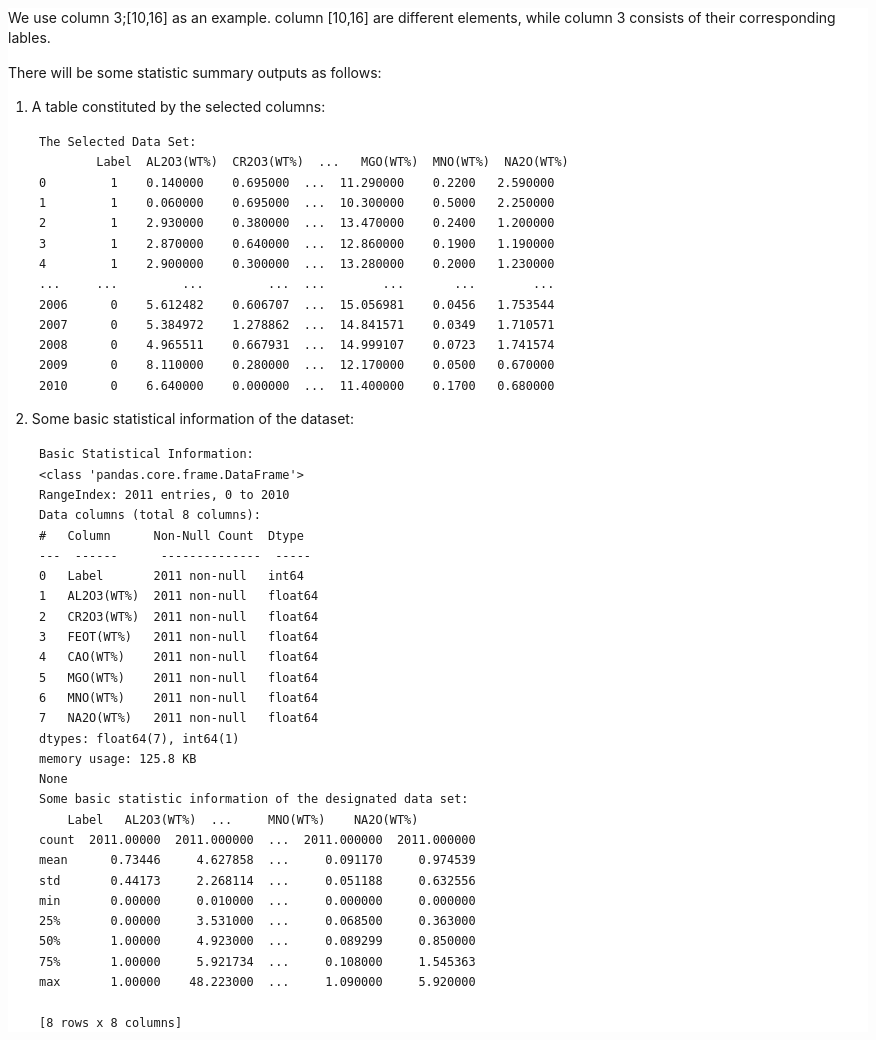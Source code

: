 We use column 3;[10,16] as an example. column [10,16] are different elements, while column 3 consists of their corresponding lables.

There will be some statistic summary outputs as follows:
1. A table constituted by the selected columns:

        The Selected Data Set:
                Label  AL2O3(WT%)  CR2O3(WT%)  ...   MGO(WT%)  MNO(WT%)  NA2O(WT%)
        0         1    0.140000    0.695000  ...  11.290000    0.2200   2.590000
        1         1    0.060000    0.695000  ...  10.300000    0.5000   2.250000
        2         1    2.930000    0.380000  ...  13.470000    0.2400   1.200000
        3         1    2.870000    0.640000  ...  12.860000    0.1900   1.190000
        4         1    2.900000    0.300000  ...  13.280000    0.2000   1.230000
        ...     ...         ...         ...  ...        ...       ...        ...
        2006      0    5.612482    0.606707  ...  15.056981    0.0456   1.753544
        2007      0    5.384972    1.278862  ...  14.841571    0.0349   1.710571
        2008      0    4.965511    0.667931  ...  14.999107    0.0723   1.741574
        2009      0    8.110000    0.280000  ...  12.170000    0.0500   0.670000
        2010      0    6.640000    0.000000  ...  11.400000    0.1700   0.680000

2. Some basic statistical information of the dataset:

        Basic Statistical Information:
        <class 'pandas.core.frame.DataFrame'>
        RangeIndex: 2011 entries, 0 to 2010
        Data columns (total 8 columns):
        #   Column      Non-Null Count  Dtype
        ---  ------      --------------  -----
        0   Label       2011 non-null   int64
        1   AL2O3(WT%)  2011 non-null   float64
        2   CR2O3(WT%)  2011 non-null   float64
        3   FEOT(WT%)   2011 non-null   float64
        4   CAO(WT%)    2011 non-null   float64
        5   MGO(WT%)    2011 non-null   float64
        6   MNO(WT%)    2011 non-null   float64
        7   NA2O(WT%)   2011 non-null   float64
        dtypes: float64(7), int64(1)
        memory usage: 125.8 KB
        None
        Some basic statistic information of the designated data set:
            Label   AL2O3(WT%)  ...     MNO(WT%)    NA2O(WT%)
        count  2011.00000  2011.000000  ...  2011.000000  2011.000000
        mean      0.73446     4.627858  ...     0.091170     0.974539
        std       0.44173     2.268114  ...     0.051188     0.632556
        min       0.00000     0.010000  ...     0.000000     0.000000
        25%       0.00000     3.531000  ...     0.068500     0.363000
        50%       1.00000     4.923000  ...     0.089299     0.850000
        75%       1.00000     5.921734  ...     0.108000     1.545363
        max       1.00000    48.223000  ...     1.090000     5.920000

        [8 rows x 8 columns]
